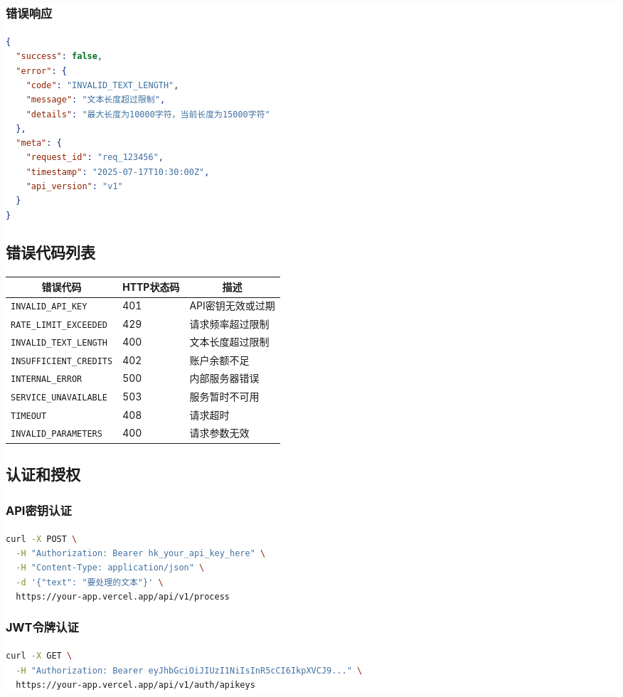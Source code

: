 ### 错误响应
```json
{
  "success": false,
  "error": {
    "code": "INVALID_TEXT_LENGTH",
    "message": "文本长度超过限制",
    "details": "最大长度为10000字符，当前长度为15000字符"
  },
  "meta": {
    "request_id": "req_123456",
    "timestamp": "2025-07-17T10:30:00Z",
    "api_version": "v1"
  }
}
```

## 错误代码列表

| 错误代码 | HTTP状态码 | 描述 |
|---------|-----------|------|
| `INVALID_API_KEY` | 401 | API密钥无效或过期 |
| `RATE_LIMIT_EXCEEDED` | 429 | 请求频率超过限制 |
| `INVALID_TEXT_LENGTH` | 400 | 文本长度超过限制 |
| `INSUFFICIENT_CREDITS` | 402 | 账户余额不足 |
| `INTERNAL_ERROR` | 500 | 内部服务器错误 |
| `SERVICE_UNAVAILABLE` | 503 | 服务暂时不可用 |
| `TIMEOUT` | 408 | 请求超时 |
| `INVALID_PARAMETERS` | 400 | 请求参数无效 |

## 认证和授权

### API密钥认证
```bash
curl -X POST \
  -H "Authorization: Bearer hk_your_api_key_here" \
  -H "Content-Type: application/json" \
  -d '{"text": "要处理的文本"}' \
  https://your-app.vercel.app/api/v1/process
```

### JWT令牌认证
```bash
curl -X GET \
  -H "Authorization: Bearer eyJhbGciOiJIUzI1NiIsInR5cCI6IkpXVCJ9..." \
  https://your-app.vercel.app/api/v1/auth/apikeys
```
